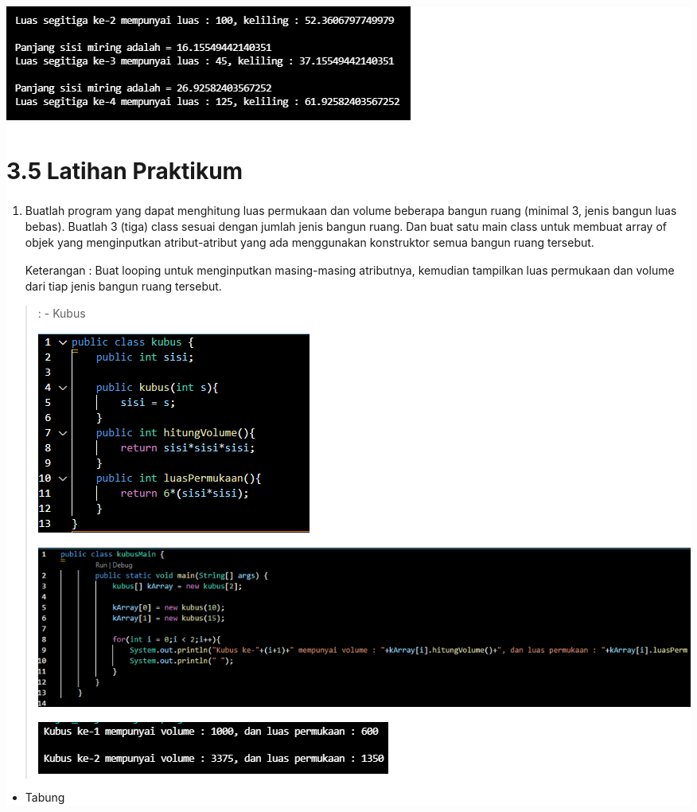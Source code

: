 <img src="J3 (3.4.3 - 6).PNG">

# 3.5 Latihan Praktikum
1. Buatlah program yang dapat menghitung luas permukaan dan volume beberapa bangun ruang (minimal 3, jenis bangun luas bebas). Buatlah 3 (tiga) class sesuai dengan jumlah jenis bangun ruang. Dan buat satu main class untuk membuat array of objek yang menginputkan atribut-atribut yang ada menggunakan konstruktor semua bangun ruang tersebut. <p>
Keterangan : Buat looping untuk menginputkan masing-masing atributnya, kemudian tampilkan luas permukaan dan volume dari tiap jenis bangun ruang tersebut. <p>
> : - Kubus <p>
<img src="J3 (3.5 - kubus).PNG"> <p>
<img src="J3 (3.5 - kubus1).PNG"> <p>
<img src="J3 (3.5 - kubus2).PNG"> <p>
- Tabung <p>
